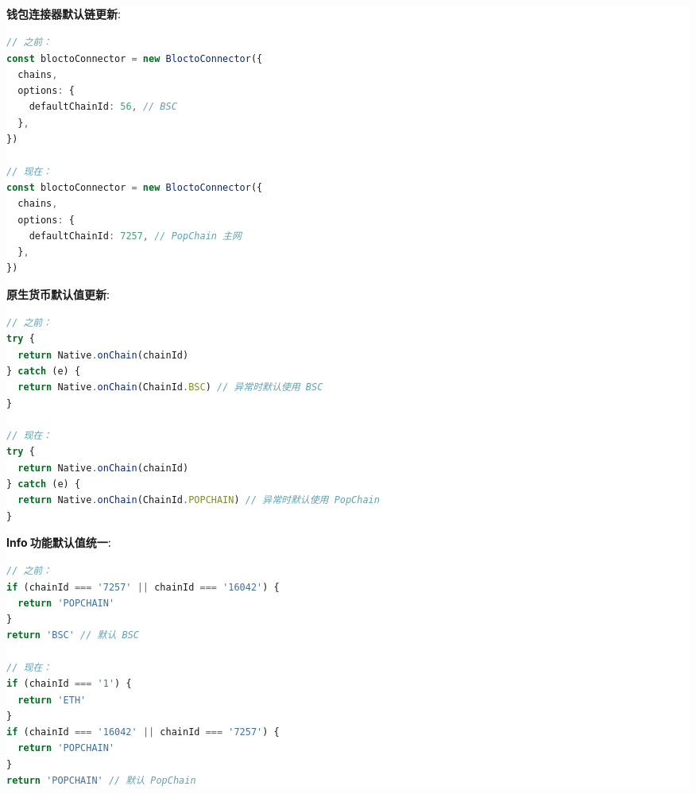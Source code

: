 **钱包连接器默认链更新**:
```typescript
// 之前：
const bloctoConnector = new BloctoConnector({
  chains,
  options: {
    defaultChainId: 56, // BSC
  },
})

// 现在：
const bloctoConnector = new BloctoConnector({
  chains,
  options: {
    defaultChainId: 7257, // PopChain 主网
  },
})
```

**原生货币默认值更新**:
```typescript
// 之前：
try {
  return Native.onChain(chainId)
} catch (e) {
  return Native.onChain(ChainId.BSC) // 异常时默认使用 BSC
}

// 现在：
try {
  return Native.onChain(chainId)
} catch (e) {
  return Native.onChain(ChainId.POPCHAIN) // 异常时默认使用 PopChain
}
```

**Info 功能默认值统一**:
```typescript
// 之前：
if (chainId === '7257' || chainId === '16042') {
  return 'POPCHAIN'
}
return 'BSC' // 默认 BSC

// 现在：
if (chainId === '1') {
  return 'ETH'
}
if (chainId === '16042' || chainId === '7257') {
  return 'POPCHAIN'
}
return 'POPCHAIN' // 默认 PopChain
```
